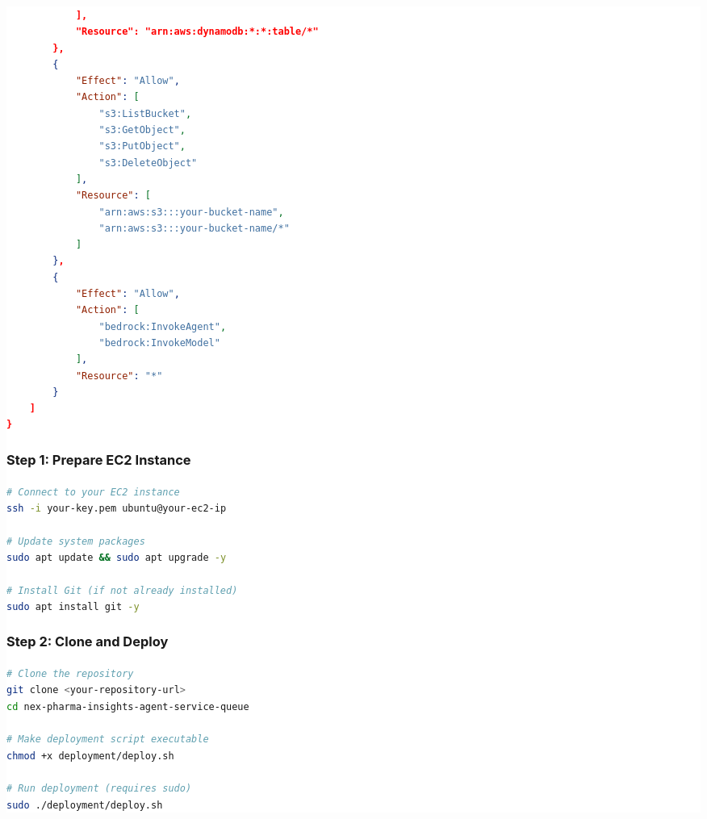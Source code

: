 ```json
            ],
            "Resource": "arn:aws:dynamodb:*:*:table/*"
        },
        {
            "Effect": "Allow",
            "Action": [
                "s3:ListBucket",
                "s3:GetObject",
                "s3:PutObject",
                "s3:DeleteObject"
            ],
            "Resource": [
                "arn:aws:s3:::your-bucket-name",
                "arn:aws:s3:::your-bucket-name/*"
            ]
        },
        {
            "Effect": "Allow",
            "Action": [
                "bedrock:InvokeAgent",
                "bedrock:InvokeModel"
            ],
            "Resource": "*"
        }
    ]
}
```

### Step 1: Prepare EC2 Instance

```bash
# Connect to your EC2 instance
ssh -i your-key.pem ubuntu@your-ec2-ip

# Update system packages
sudo apt update && sudo apt upgrade -y

# Install Git (if not already installed)
sudo apt install git -y
```

### Step 2: Clone and Deploy

```bash
# Clone the repository
git clone <your-repository-url>
cd nex-pharma-insights-agent-service-queue

# Make deployment script executable
chmod +x deployment/deploy.sh

# Run deployment (requires sudo)
sudo ./deployment/deploy.sh
```
